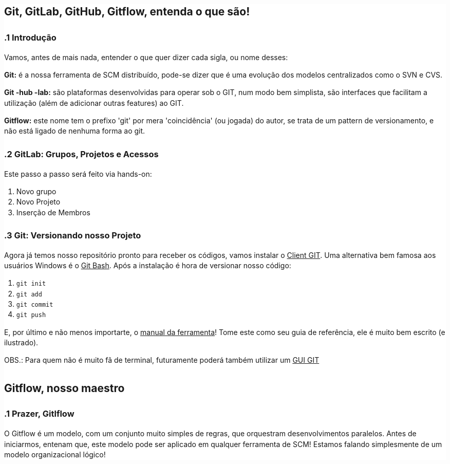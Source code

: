 ## Git, GitLab, GitHub, Gitflow, entenda o que são!
### .1 Introdução

Vamos, antes de mais nada, entender o que quer dizer cada sigla, ou nome desses:

**Git:** é a nossa ferramenta de SCM distribuído, pode-se dizer que é uma evolução dos modelos centralizados como o SVN e CVS.

**Git -hub -lab:** são plataformas desenvolvidas para operar sob o GIT, num modo bem simplista, são interfaces que facilitam a utilização (além de adicionar outras features) ao GIT.

**Gitflow:** este nome tem o prefixo 'git' por mera 'coincidência' (ou jogada) do autor, se trata de um pattern de versionamento, e não está ligado de nenhuma forma ao git.

### .2 GitLab: Grupos, Projetos e Acessos
Este passo a passo será feito via hands-on:

1. Novo grupo
2. Novo Projeto
3. Inserção de Membros

### .3 Git: Versionando nosso Projeto

Agora já temos nosso repositório pronto para receber os códigos, vamos instalar o [Client GIT](https://git-scm.com/downloads). Uma alternativa bem famosa aos usuários Windows é o [Git Bash](https://gitforwindows.org/). Após a instalação é hora de versionar nosso código:

1. `git init`
2. `git add`
3. `git commit`
4. `git push`

E, por último e não menos importarte, o [manual da ferramenta](https://git-scm.com/book/pt-br/v2)!
Tome este como seu guia de referência, ele é muito bem escrito (e ilustrado).

OBS.: Para quem não é muito fã de terminal, futuramente poderá também utilizar um [GUI GIT](https://git-scm.com/downloads/guis)

## Gitflow, nosso maestro
### .1 Prazer, Gitlflow

O Gitflow é um modelo, com um conjunto muito simples de regras, que orquestram desenvolvimentos paralelos.
Antes de iniciarmos, entenam que, este modelo pode ser aplicado em qualquer ferramenta de SCM!
Estamos falando simplesmente de um modelo organizacional lógico!
